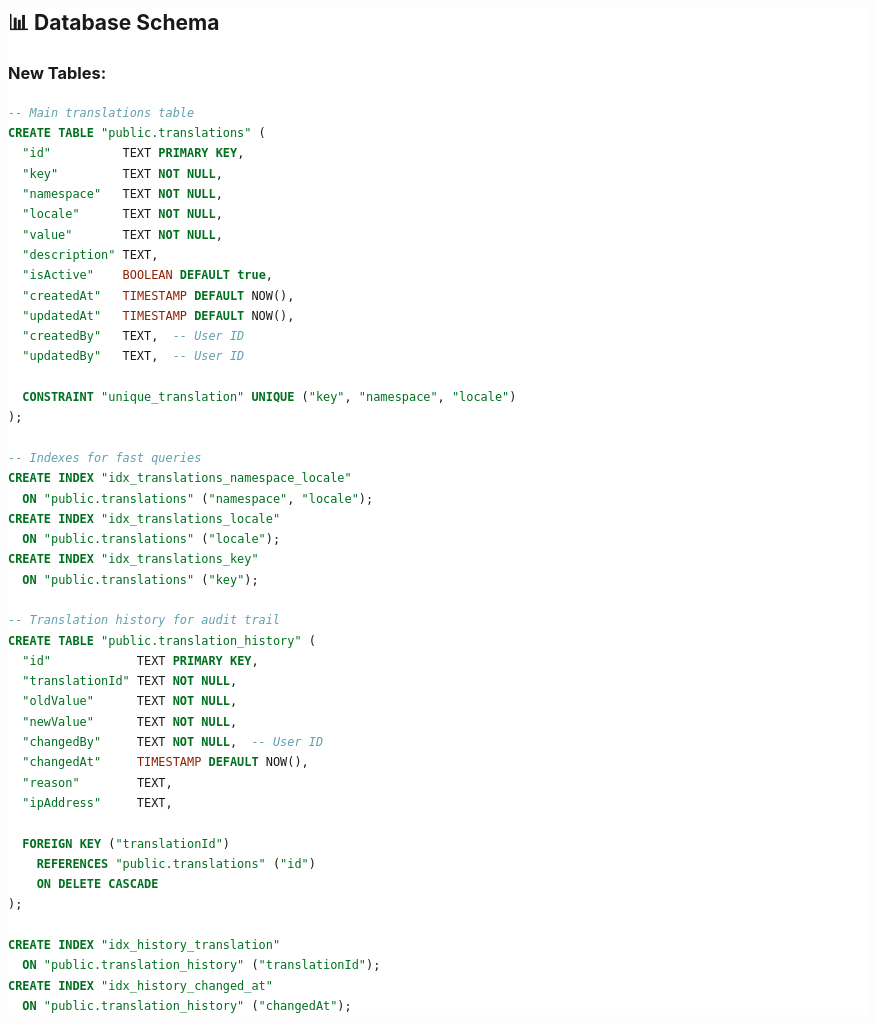 
## 📊 Database Schema

### New Tables:

```sql
-- Main translations table
CREATE TABLE "public.translations" (
  "id"          TEXT PRIMARY KEY,
  "key"         TEXT NOT NULL,
  "namespace"   TEXT NOT NULL,
  "locale"      TEXT NOT NULL,
  "value"       TEXT NOT NULL,
  "description" TEXT,
  "isActive"    BOOLEAN DEFAULT true,
  "createdAt"   TIMESTAMP DEFAULT NOW(),
  "updatedAt"   TIMESTAMP DEFAULT NOW(),
  "createdBy"   TEXT,  -- User ID
  "updatedBy"   TEXT,  -- User ID
  
  CONSTRAINT "unique_translation" UNIQUE ("key", "namespace", "locale")
);

-- Indexes for fast queries
CREATE INDEX "idx_translations_namespace_locale" 
  ON "public.translations" ("namespace", "locale");
CREATE INDEX "idx_translations_locale" 
  ON "public.translations" ("locale");
CREATE INDEX "idx_translations_key" 
  ON "public.translations" ("key");

-- Translation history for audit trail
CREATE TABLE "public.translation_history" (
  "id"            TEXT PRIMARY KEY,
  "translationId" TEXT NOT NULL,
  "oldValue"      TEXT NOT NULL,
  "newValue"      TEXT NOT NULL,
  "changedBy"     TEXT NOT NULL,  -- User ID
  "changedAt"     TIMESTAMP DEFAULT NOW(),
  "reason"        TEXT,
  "ipAddress"     TEXT,
  
  FOREIGN KEY ("translationId") 
    REFERENCES "public.translations" ("id") 
    ON DELETE CASCADE
);

CREATE INDEX "idx_history_translation" 
  ON "public.translation_history" ("translationId");
CREATE INDEX "idx_history_changed_at" 
  ON "public.translation_history" ("changedAt");
```

